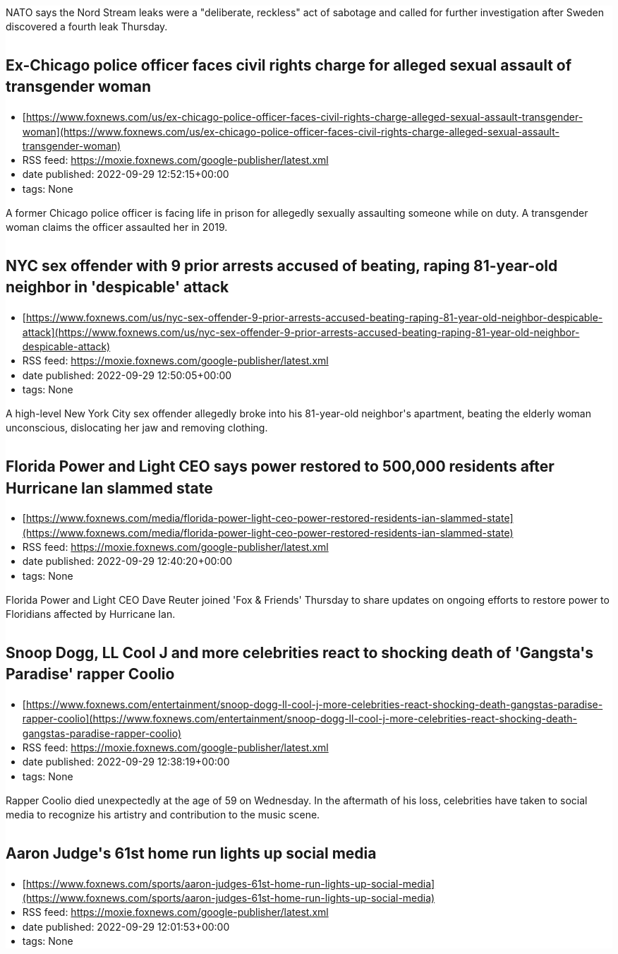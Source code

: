 NATO says the Nord Stream leaks were a "deliberate, reckless" act of sabotage and called for further investigation after Sweden discovered a fourth leak Thursday.

## Ex-Chicago police officer faces civil rights charge for alleged sexual assault of transgender woman
 - [https://www.foxnews.com/us/ex-chicago-police-officer-faces-civil-rights-charge-alleged-sexual-assault-transgender-woman](https://www.foxnews.com/us/ex-chicago-police-officer-faces-civil-rights-charge-alleged-sexual-assault-transgender-woman)
 - RSS feed: https://moxie.foxnews.com/google-publisher/latest.xml
 - date published: 2022-09-29 12:52:15+00:00
 - tags: None

A former Chicago police officer is facing life in prison for allegedly sexually assaulting someone while on duty. A transgender woman claims the officer assaulted her in 2019.

## NYC sex offender with 9 prior arrests accused of beating, raping 81-year-old neighbor in 'despicable' attack
 - [https://www.foxnews.com/us/nyc-sex-offender-9-prior-arrests-accused-beating-raping-81-year-old-neighbor-despicable-attack](https://www.foxnews.com/us/nyc-sex-offender-9-prior-arrests-accused-beating-raping-81-year-old-neighbor-despicable-attack)
 - RSS feed: https://moxie.foxnews.com/google-publisher/latest.xml
 - date published: 2022-09-29 12:50:05+00:00
 - tags: None

A high-level New York City sex offender allegedly broke into his 81-year-old neighbor's apartment, beating the elderly woman unconscious, dislocating her jaw and removing clothing.

## Florida Power and Light CEO says power restored to 500,000 residents after Hurricane Ian slammed state
 - [https://www.foxnews.com/media/florida-power-light-ceo-power-restored-residents-ian-slammed-state](https://www.foxnews.com/media/florida-power-light-ceo-power-restored-residents-ian-slammed-state)
 - RSS feed: https://moxie.foxnews.com/google-publisher/latest.xml
 - date published: 2022-09-29 12:40:20+00:00
 - tags: None

Florida Power and Light CEO Dave Reuter joined 'Fox & Friends' Thursday to share updates on ongoing efforts to restore power to Floridians affected by Hurricane Ian.

## Snoop Dogg, LL Cool J and more celebrities react to shocking death of 'Gangsta's Paradise' rapper Coolio
 - [https://www.foxnews.com/entertainment/snoop-dogg-ll-cool-j-more-celebrities-react-shocking-death-gangstas-paradise-rapper-coolio](https://www.foxnews.com/entertainment/snoop-dogg-ll-cool-j-more-celebrities-react-shocking-death-gangstas-paradise-rapper-coolio)
 - RSS feed: https://moxie.foxnews.com/google-publisher/latest.xml
 - date published: 2022-09-29 12:38:19+00:00
 - tags: None

Rapper Coolio died unexpectedly at the age of 59 on Wednesday. In the aftermath of his loss, celebrities have taken to social media to recognize his artistry and contribution to the music scene.

## Aaron Judge's 61st home run lights up social media
 - [https://www.foxnews.com/sports/aaron-judges-61st-home-run-lights-up-social-media](https://www.foxnews.com/sports/aaron-judges-61st-home-run-lights-up-social-media)
 - RSS feed: https://moxie.foxnews.com/google-publisher/latest.xml
 - date published: 2022-09-29 12:01:53+00:00
 - tags: None
